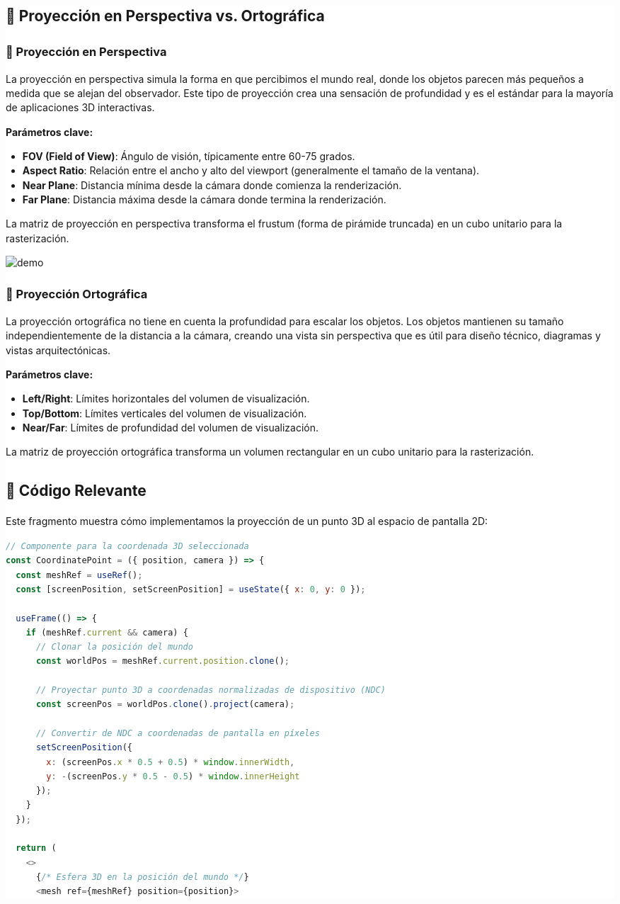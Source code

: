 ## 📐 Proyección en Perspectiva vs. Ortográfica

### 🔹 Proyección en Perspectiva

La proyección en perspectiva simula la forma en que percibimos el mundo real, donde los objetos parecen más pequeños a medida que se alejan del observador. Este tipo de proyección crea una sensación de profundidad y es el estándar para la mayoría de aplicaciones 3D interactivas.

**Parámetros clave:**
- **FOV (Field of View)**: Ángulo de visión, típicamente entre 60-75 grados.
- **Aspect Ratio**: Relación entre el ancho y alto del viewport (generalmente el tamaño de la ventana).
- **Near Plane**: Distancia mínima desde la cámara donde comienza la renderización.
- **Far Plane**: Distancia máxima desde la cámara donde termina la renderización.

La matriz de proyección en perspectiva transforma el frustum (forma de pirámide truncada) en un cubo unitario para la rasterización.

![demo](demo.gif)

### 🔹 Proyección Ortográfica

La proyección ortográfica no tiene en cuenta la profundidad para escalar los objetos. Los objetos mantienen su tamaño independientemente de la distancia a la cámara, creando una vista sin perspectiva que es útil para diseño técnico, diagramas y vistas arquitectónicas.

**Parámetros clave:**
- **Left/Right**: Límites horizontales del volumen de visualización.
- **Top/Bottom**: Límites verticales del volumen de visualización.
- **Near/Far**: Límites de profundidad del volumen de visualización.

La matriz de proyección ortográfica transforma un volumen rectangular en un cubo unitario para la rasterización.



## 🔹 Código Relevante

Este fragmento muestra cómo implementamos la proyección de un punto 3D al espacio de pantalla 2D:

```javascript
// Componente para la coordenada 3D seleccionada
const CoordinatePoint = ({ position, camera }) => {
  const meshRef = useRef();
  const [screenPosition, setScreenPosition] = useState({ x: 0, y: 0 });
  
  useFrame(() => {
    if (meshRef.current && camera) {
      // Clonar la posición del mundo
      const worldPos = meshRef.current.position.clone();
      
      // Proyectar punto 3D a coordenadas normalizadas de dispositivo (NDC)
      const screenPos = worldPos.clone().project(camera);
      
      // Convertir de NDC a coordenadas de pantalla en píxeles
      setScreenPosition({ 
        x: (screenPos.x * 0.5 + 0.5) * window.innerWidth, 
        y: -(screenPos.y * 0.5 - 0.5) * window.innerHeight 
      });
    }
  });
  
  return (
    <>
      {/* Esfera 3D en la posición del mundo */}
      <mesh ref={meshRef} position={position}>
```